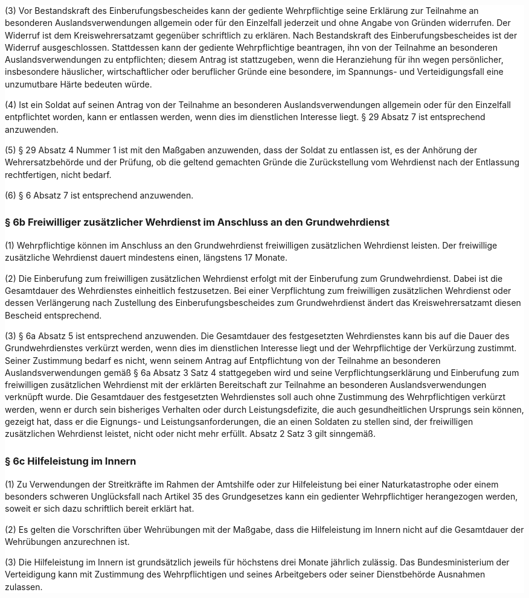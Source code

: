 (3) Vor Bestandskraft des Einberufungsbescheides kann der gediente Wehrpflichtige seine Erklärung zur Teilnahme an besonderen Auslandsverwendungen allgemein oder für den Einzelfall jederzeit und ohne Angabe von Gründen widerrufen. Der Widerruf ist dem Kreiswehrersatzamt gegenüber schriftlich zu erklären. Nach Bestandskraft des Einberufungsbescheides ist der Widerruf ausgeschlossen. Stattdessen kann der gediente Wehrpflichtige beantragen, ihn von der Teilnahme an besonderen Auslandsverwendungen zu entpflichten; diesem Antrag ist stattzugeben, wenn die Heranziehung für ihn wegen persönlicher, insbesondere häuslicher, wirtschaftlicher oder beruflicher Gründe eine besondere, im Spannungs- und Verteidigungsfall eine unzumutbare Härte bedeuten würde.

(4) Ist ein Soldat auf seinen Antrag von der Teilnahme an besonderen Auslandsverwendungen allgemein oder für den Einzelfall entpflichtet worden, kann er entlassen werden, wenn dies im dienstlichen Interesse liegt. § 29 Absatz 7 ist entsprechend anzuwenden.

(5) § 29 Absatz 4 Nummer 1 ist mit den Maßgaben anzuwenden, dass der Soldat zu entlassen ist, es der Anhörung der Wehrersatzbehörde und der Prüfung, ob die geltend gemachten Gründe die Zurückstellung vom Wehrdienst nach der Entlassung rechtfertigen, nicht bedarf.

(6) § 6 Absatz 7 ist entsprechend anzuwenden.

### § 6b Freiwilliger zusätzlicher Wehrdienst im Anschluss an den Grundwehrdienst

(1) Wehrpflichtige können im Anschluss an den Grundwehrdienst freiwilligen zusätzlichen Wehrdienst leisten. Der freiwillige zusätzliche Wehrdienst dauert mindestens einen, längstens 17 Monate.

(2) Die Einberufung zum freiwilligen zusätzlichen Wehrdienst erfolgt mit der Einberufung zum Grundwehrdienst. Dabei ist die Gesamtdauer des Wehrdienstes einheitlich festzusetzen. Bei einer Verpflichtung zum freiwilligen zusätzlichen Wehrdienst oder dessen Verlängerung nach Zustellung des Einberufungsbescheides zum Grundwehrdienst ändert das Kreiswehrersatzamt diesen Bescheid entsprechend.

(3) § 6a Absatz 5 ist entsprechend anzuwenden. Die Gesamtdauer des festgesetzten Wehrdienstes kann bis auf die Dauer des Grundwehrdienstes verkürzt werden, wenn dies im dienstlichen Interesse liegt und der Wehrpflichtige der Verkürzung zustimmt. Seiner Zustimmung bedarf es nicht, wenn seinem Antrag auf Entpflichtung von der Teilnahme an besonderen Auslandsverwendungen gemäß § 6a Absatz 3 Satz 4 stattgegeben wird und seine Verpflichtungserklärung und Einberufung zum freiwilligen zusätzlichen Wehrdienst mit der erklärten Bereitschaft zur Teilnahme an besonderen Auslandsverwendungen verknüpft wurde. Die Gesamtdauer des festgesetzten Wehrdienstes soll auch ohne Zustimmung des Wehrpflichtigen verkürzt werden, wenn er durch sein bisheriges Verhalten oder durch Leistungsdefizite, die auch gesundheitlichen Ursprungs sein können, gezeigt hat, dass er die Eignungs- und Leistungsanforderungen, die an einen Soldaten zu stellen sind, der freiwilligen zusätzlichen Wehrdienst leistet, nicht oder nicht mehr erfüllt. Absatz 2 Satz 3 gilt sinngemäß.

### § 6c Hilfeleistung im Innern

(1) Zu Verwendungen der Streitkräfte im Rahmen der Amtshilfe oder zur Hilfeleistung bei einer Naturkatastrophe oder einem besonders schweren Unglücksfall nach Artikel 35 des Grundgesetzes kann ein gedienter Wehrpflichtiger herangezogen werden, soweit er sich dazu schriftlich bereit erklärt hat.

(2) Es gelten die Vorschriften über Wehrübungen mit der Maßgabe, dass die Hilfeleistung im Innern nicht auf die Gesamtdauer der Wehrübungen anzurechnen ist.

(3) Die Hilfeleistung im Innern ist grundsätzlich jeweils für höchstens drei Monate jährlich zulässig. Das Bundesministerium der Verteidigung kann mit Zustimmung des Wehrpflichtigen und seines Arbeitgebers oder seiner Dienstbehörde Ausnahmen zulassen.
